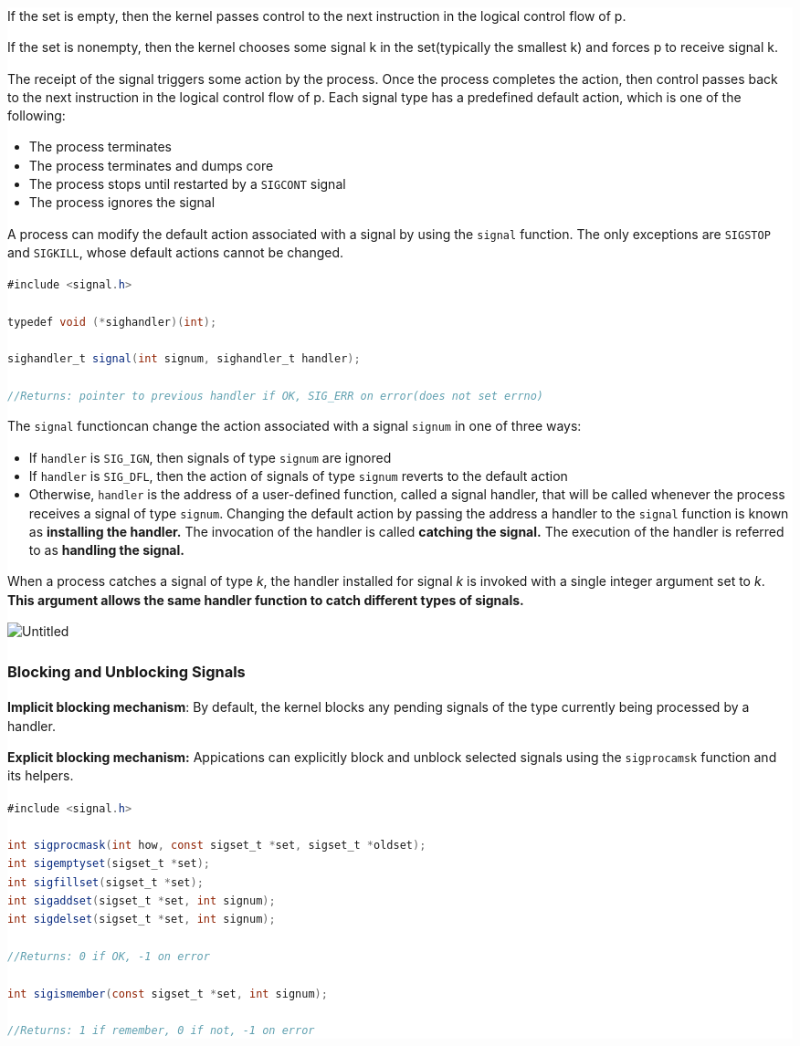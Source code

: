 If the set is empty, then the kernel passes control to the next instruction in the logical control flow of p.

If the set is nonempty, then the kernel chooses some signal k in the set(typically the smallest k) and forces p to receive signal k.

The receipt of the signal triggers some action by the process. Once the process completes the action, then control passes back to the next instruction in the logical control flow of p. Each signal type has a predefined default action, which is one of the following:

* The process terminates
* The process terminates and dumps core
* The process stops until restarted by a `SIGCONT` signal
* The process ignores the signal

A process can modify the default action associated with a signal by using the `signal` function. The only exceptions are `SIGSTOP` and `SIGKILL`, whose default actions cannot be changed.

```java
#include <signal.h>

typedef void (*sighandler)(int);

sighandler_t signal(int signum, sighandler_t handler);

//Returns: pointer to previous handler if OK, SIG_ERR on error(does not set errno)
```

The `signal` functioncan change the action associated with a signal `signum` in one of three ways:

* If `handler` is `SIG_IGN`, then signals of type `signum` are ignored
* If `handler` is `SIG_DFL`, then the action of signals of type `signum` reverts to the default action
* Otherwise, `handler` is the address of a user-defined function, called a signal handler, that will be called whenever the process receives a signal of type `signum`. Changing the default action by passing the address a handler to the `signal` function is known as **installing the handler.** The invocation of the handler is called **catching the signal.** The execution of the handler is referred to as **handling the signal.**

When a process catches a signal of type _k_, the handler installed for signal _k_ is invoked with a single integer argument set to _k_. **This argument allows the same handler function to catch different types of signals.**

![Untitled](https://p.ipic.vip/1a4uxg.jpg)

### Blocking and Unblocking Signals

**Implicit blocking mechanism**: By default, the kernel blocks any pending signals of the type currently being processed by a handler.

**Explicit blocking mechanism:** Appications can explicitly block and unblock selected signals using the `sigprocamsk` function and its helpers.

```java
#include <signal.h>

int sigprocmask(int how, const sigset_t *set, sigset_t *oldset);
int sigemptyset(sigset_t *set);
int sigfillset(sigset_t *set);
int sigaddset(sigset_t *set, int signum);
int sigdelset(sigset_t *set, int signum);

//Returns: 0 if OK, -1 on error

int sigismember(const sigset_t *set, int signum);

//Returns: 1 if remember, 0 if not, -1 on error
```
